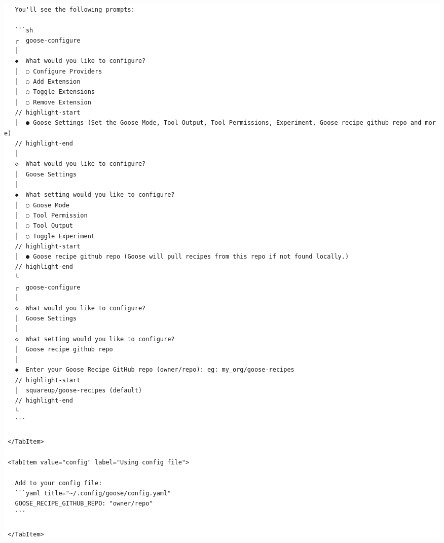        You'll see the following prompts:

       ```sh
       ┌  goose-configure 
       │
       ◆  What would you like to configure?
       │  ○ Configure Providers 
       │  ○ Add Extension 
       │  ○ Toggle Extensions 
       │  ○ Remove Extension 
       // highlight-start
       │  ● Goose Settings (Set the Goose Mode, Tool Output, Tool Permissions, Experiment, Goose recipe github repo and more)
       // highlight-end
       │
       ◇  What would you like to configure?
       │  Goose Settings 
       │
       ◆  What setting would you like to configure?
       │  ○ Goose Mode 
       │  ○ Tool Permission 
       │  ○ Tool Output 
       │  ○ Toggle Experiment 
       // highlight-start
       │  ● Goose recipe github repo (Goose will pull recipes from this repo if not found locally.)
       // highlight-end
       └  
       ┌  goose-configure 
       │
       ◇  What would you like to configure?
       │  Goose Settings 
       │
       ◇  What setting would you like to configure?
       │  Goose recipe github repo 
       │
       ◆  Enter your Goose Recipe GitHub repo (owner/repo): eg: my_org/goose-recipes
       // highlight-start
       │  squareup/goose-recipes (default)
       // highlight-end
       └  
       ```

     </TabItem>

     <TabItem value="config" label="Using config file">

       Add to your config file:
       ```yaml title="~/.config/goose/config.yaml"
       GOOSE_RECIPE_GITHUB_REPO: "owner/repo"
       ```

     </TabItem>
   </Tabs>
